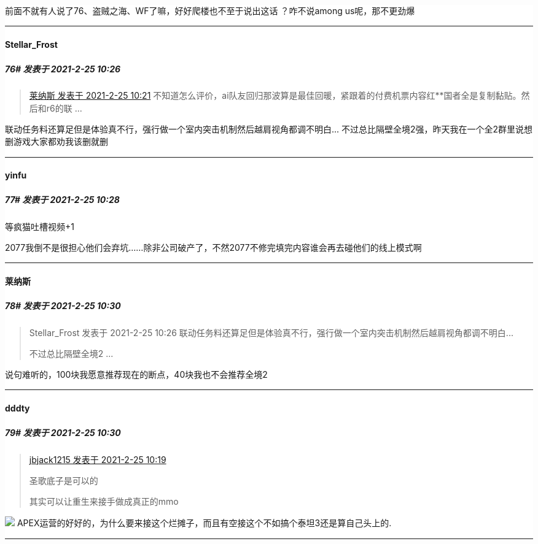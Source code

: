前面不就有人说了76、盗贼之海、WF了嘛，好好爬楼也不至于说出这话</blockquote>
？咋不说among us呢，那不更劲爆


-----

####  Stellar_Frost  
##### 76#       发表于 2021-2-25 10:26


<blockquote><a href="httphttps://bbs.saraba1st.com/2b/forum.php?mod=redirect&amp;goto=findpost&amp;pid=50434388&amp;ptid=1989663" target="_blank">莱纳斯 发表于 2021-2-25 10:21</a>
不知道怎么评价，ai队友回归那波算是最佳回暖，紧跟着的付费机票内容红**国者全是复制黏贴。然后和r6的联 ...</blockquote>
联动任务料还算足但是体验真不行，强行做一个室内突击机制然后越肩视角都调不明白...
不过总比隔壁全境2强，昨天我在一个全2群里说想删游戏大家都劝我该删就删


-----

####  yinfu  
##### 77#       发表于 2021-2-25 10:28


等疯猫吐槽视频+1

2077我倒不是很担心他们会弃坑……除非公司破产了，不然2077不修完填完内容谁会再去碰他们的线上模式啊


-----

####  莱纳斯  
##### 78#       发表于 2021-2-25 10:30


<blockquote>Stellar_Frost 发表于 2021-2-25 10:26
联动任务料还算足但是体验真不行，强行做一个室内突击机制然后越肩视角都调不明白...

不过总比隔壁全境2 ...</blockquote>
说句难听的，100块我愿意推荐现在的断点，40块我也不会推荐全境2


-----

####  dddty  
##### 79#       发表于 2021-2-25 10:30


<blockquote><a href="httphttps://bbs.saraba1st.com/2b/forum.php?mod=redirect&amp;goto=findpost&amp;pid=50434367&amp;ptid=1989663" target="_blank">jbjack1215 发表于 2021-2-25 10:19</a>

圣歌底子是可以的


其实可以让重生来接手做成真正的mmo</blockquote>
<img src="https://static.saraba1st.com/image/smiley/face2017/053.png" referrerpolicy="no-referrer"> APEX运营的好好的，为什么要来接这个烂摊子，而且有空接这个不如搞个泰坦3还是算自己头上的.


-----
